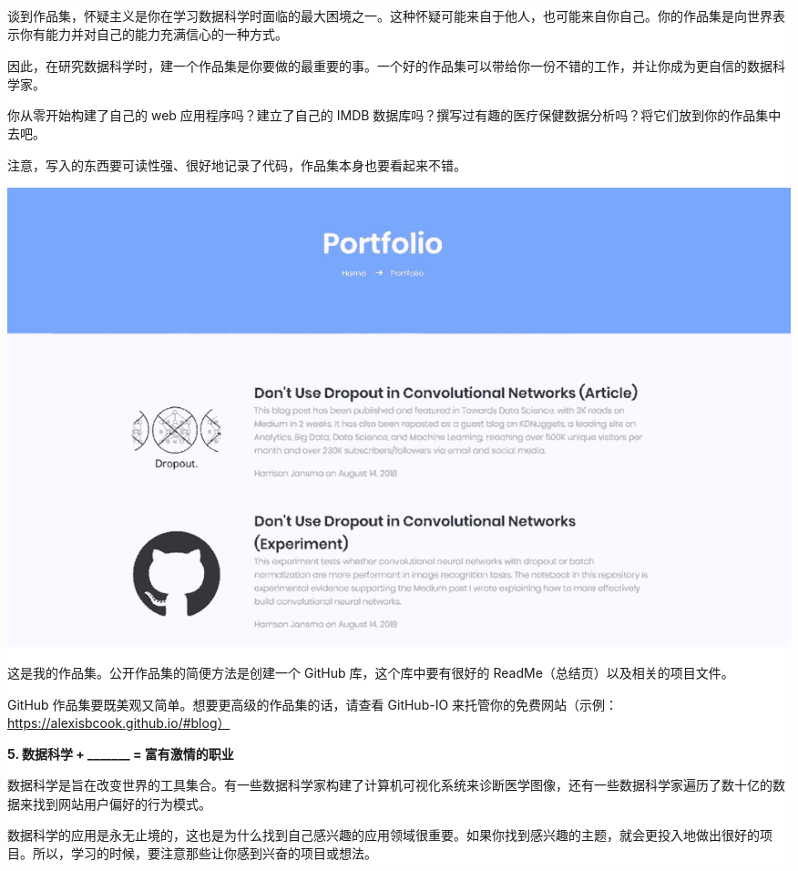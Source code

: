 谈到作品集，怀疑主义是你在学习数据科学时面临的最大困境之一。这种怀疑可能来自于他人，也可能来自你自己。你的作品集是向世界表示你有能力并对自己的能力充满信心的一种方式。

因此，在研究数据科学时，建一个作品集是你要做的最重要的事。一个好的作品集可以带给你一份不错的工作，并让你成为更自信的数据科学家。

你从零开始构建了自己的 web 应用程序吗？建立了自己的 IMDB 数据库吗？撰写过有趣的医疗保健数据分析吗？将它们放到你的作品集中去吧。

注意，写入的东西要可读性强、很好地记录了代码，作品集本身也要看起来不错。

![](img/07cbbc90c1f25cfaec782499ef322d9d-fs8.png)

这是我的作品集。公开作品集的简便方法是创建一个 GitHub 库，这个库中要有很好的 ReadMe（总结页）以及相关的项目文件。

GitHub 作品集要既美观又简单。想要更高级的作品集的话，请查看 GitHub-IO 来托管你的免费网站（示例：https://alexisbcook.github.io/#blog）

**5\. 数据科学 + _______ = 富有激情的职业**

数据科学是旨在改变世界的工具集合。有一些数据科学家构建了计算机可视化系统来诊断医学图像，还有一些数据科学家遍历了数十亿的数据来找到网站用户偏好的行为模式。

数据科学的应用是永无止境的，这也是为什么找到自己感兴趣的应用领域很重要。如果你找到感兴趣的主题，就会更投入地做出很好的项目。所以，学习的时候，要注意那些让你感到兴奋的项目或想法。
